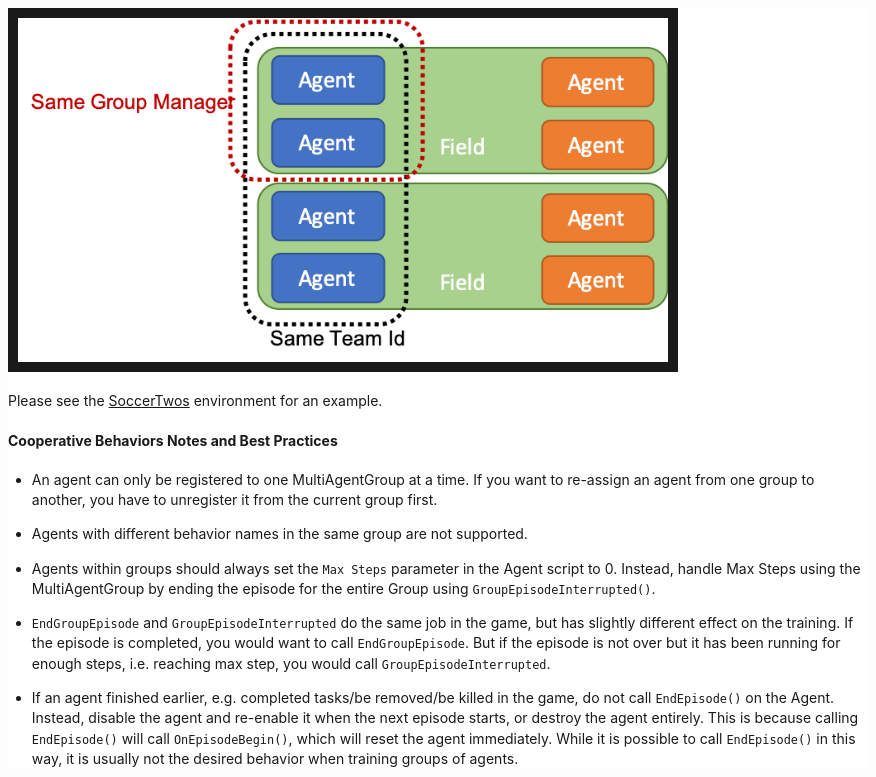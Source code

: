   <img src="images/groupmanager_teamid.png"
       alt="Group Manager vs Team Id"
       width="650" border="10" />
</p>

Please see the [SoccerTwos](Learning-Environment-Examples.md#soccer-twos) environment for an example.

#### Cooperative Behaviors Notes and Best Practices
* An agent can only be registered to one MultiAgentGroup at a time. If you want to re-assign an
agent from one group to another, you have to unregister it from the current group first.

* Agents with different behavior names in the same group are not supported.

* Agents within groups should always set the `Max Steps` parameter in the Agent script to 0.
Instead, handle Max Steps using the MultiAgentGroup by ending the episode for the entire
Group using `GroupEpisodeInterrupted()`.

* `EndGroupEpisode` and `GroupEpisodeInterrupted` do the same job in the game, but has
slightly different effect on the training. If the episode is completed, you would want to call
`EndGroupEpisode`. But if the episode is not over but it has been running for enough steps, i.e.
reaching max step, you would call `GroupEpisodeInterrupted`.

* If an agent finished earlier, e.g. completed tasks/be removed/be killed in the game, do not call
`EndEpisode()` on the Agent. Instead, disable the agent and re-enable it when the next episode starts,
or destroy the agent entirely. This is because calling `EndEpisode()` will call `OnEpisodeBegin()`, which
will reset the agent immediately. While it is possible to call `EndEpisode()` in this way, it is usually not the
desired behavior when training groups of agents.
